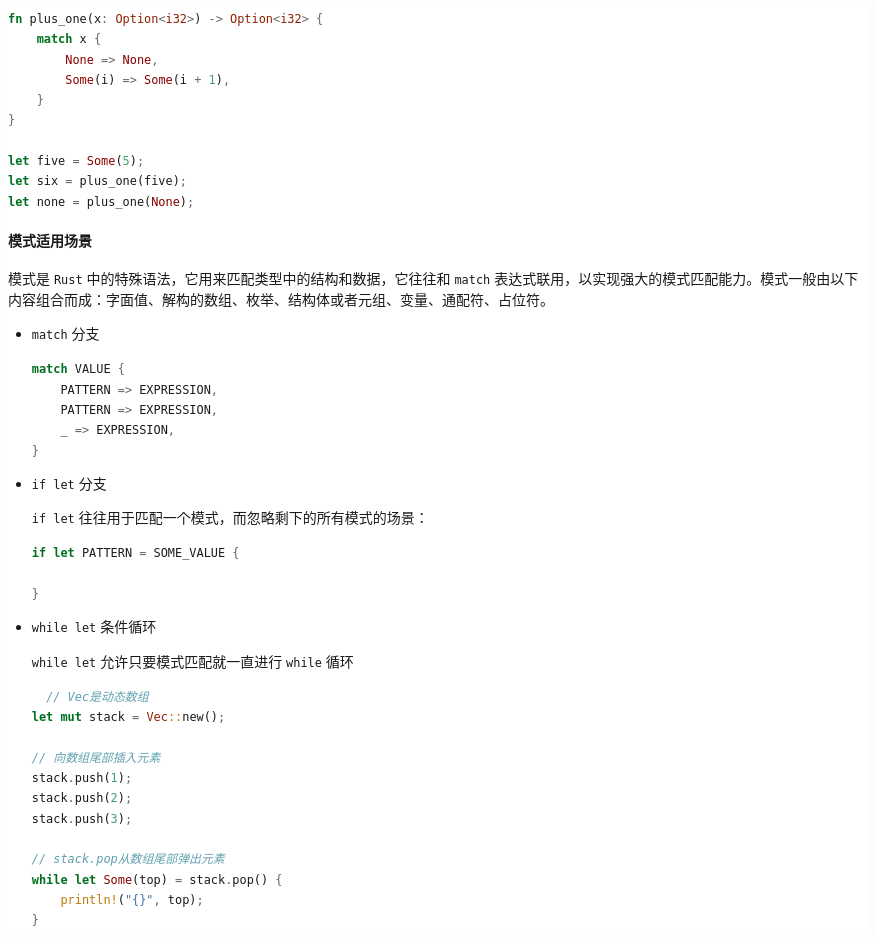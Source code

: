 ```rs
fn plus_one(x: Option<i32>) -> Option<i32> {
    match x {
        None => None,
        Some(i) => Some(i + 1),
    }
}

let five = Some(5);
let six = plus_one(five);
let none = plus_one(None);
```

#### 模式适用场景

模式是 `Rust` 中的特殊语法，它用来匹配类型中的结构和数据，它往往和 `match` 表达式联用，以实现强大的模式匹配能力。模式一般由以下内容组合而成：字面值、解构的数组、枚举、结构体或者元组、变量、通配符、占位符。

- `match` 分支

  ```rs
  match VALUE {
      PATTERN => EXPRESSION,
      PATTERN => EXPRESSION,
      _ => EXPRESSION,
  }
  ```

- `if let` 分支

  `if let` 往往用于匹配一个模式，而忽略剩下的所有模式的场景：

  ```rs
  if let PATTERN = SOME_VALUE {

  }
  ```

- `while let` 条件循环

  `while let` 允许只要模式匹配就一直进行 `while` 循环

  ```rs
    // Vec是动态数组
  let mut stack = Vec::new();

  // 向数组尾部插入元素
  stack.push(1);
  stack.push(2);
  stack.push(3);

  // stack.pop从数组尾部弹出元素
  while let Some(top) = stack.pop() {
      println!("{}", top);
  }
  ```
